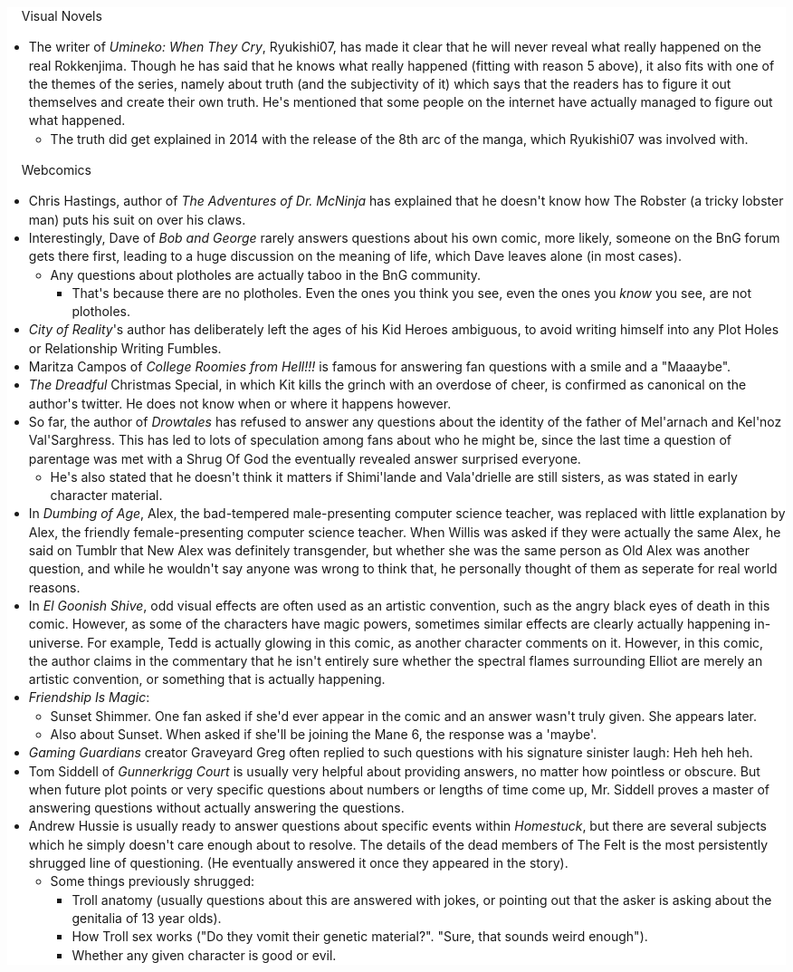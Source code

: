     Visual Novels 

-   The writer of _Umineko: When They Cry_, Ryukishi07, has made it clear that he will never reveal what really happened on the real Rokkenjima. Though he has said that he knows what really happened (fitting with reason 5 above), it also fits with one of the themes of the series, namely about truth (and the subjectivity of it) which says that the readers has to figure it out themselves and create their own truth. He's mentioned that some people on the internet have actually managed to figure out what happened.
    -   The truth did get explained in 2014 with the release of the 8th arc of the manga, which Ryukishi07 was involved with.

    Webcomics 

-   Chris Hastings, author of _The Adventures of Dr. McNinja_ has explained that he doesn't know how The Robster (a tricky lobster man) puts his suit on over his claws.
-   Interestingly, Dave of _Bob and George_ rarely answers questions about his own comic, more likely, someone on the BnG forum gets there first, leading to a huge discussion on the meaning of life, which Dave leaves alone (in most cases).
    -   Any questions about plotholes are actually taboo in the BnG community.
        -   That's because there are no plotholes. Even the ones you think you see, even the ones you _know_ you see, are not plotholes.
-   _City of Reality_'s author has deliberately left the ages of his Kid Heroes ambiguous, to avoid writing himself into any Plot Holes or Relationship Writing Fumbles.
-   Maritza Campos of _College Roomies from Hell!!!_ is famous for answering fan questions with a smile and a "Maaaybe".
-   _The Dreadful_ Christmas Special, in which Kit kills the grinch with an overdose of cheer, is confirmed as canonical on the author's twitter. He does not know when or where it happens however.
-   So far, the author of _Drowtales_ has refused to answer any questions about the identity of the father of Mel'arnach and Kel'noz Val'Sarghress. This has led to lots of speculation among fans about who he might be, since the last time a question of parentage was met with a Shrug Of God the eventually revealed answer surprised everyone.
    -   He's also stated that he doesn't think it matters if Shimi'lande and Vala'drielle are still sisters, as was stated in early character material.
-   In _Dumbing of Age_, Alex, the bad-tempered male-presenting computer science teacher, was replaced with little explanation by Alex, the friendly female-presenting computer science teacher. When Willis was asked if they were actually the same Alex, he said on Tumblr that New Alex was definitely transgender, but whether she was the same person as Old Alex was another question, and while he wouldn't say anyone was wrong to think that, he personally thought of them as seperate for real world reasons.
-   In _El Goonish Shive_, odd visual effects are often used as an artistic convention, such as the angry black eyes of death in this comic. However, as some of the characters have magic powers, sometimes similar effects are clearly actually happening in-universe. For example, Tedd is actually glowing in this comic, as another character comments on it. However, in this comic, the author claims in the commentary that he isn't entirely sure whether the spectral flames surrounding Elliot are merely an artistic convention, or something that is actually happening.
-   _Friendship Is Magic_:
    -   Sunset Shimmer. One fan asked if she'd ever appear in the comic and an answer wasn't truly given. She appears later.
    -   Also about Sunset. When asked if she'll be joining the Mane 6, the response was a 'maybe'.
-   _Gaming Guardians_ creator Graveyard Greg often replied to such questions with his signature sinister laugh: Heh heh heh.
-   Tom Siddell of _Gunnerkrigg Court_ is usually very helpful about providing answers, no matter how pointless or obscure. But when future plot points or very specific questions about numbers or lengths of time come up, Mr. Siddell proves a master of answering questions without actually answering the questions.
-   Andrew Hussie is usually ready to answer questions about specific events within _Homestuck_, but there are several subjects which he simply doesn't care enough about to resolve. The details of the dead members of The Felt is the most persistently shrugged line of questioning. (He eventually answered it once they appeared in the story).
    -   Some things previously shrugged:
        -   Troll anatomy (usually questions about this are answered with jokes, or pointing out that the asker is asking about the genitalia of 13 year olds).
        -   How Troll sex works ("Do they vomit their genetic material?". "Sure, that sounds weird enough").
        -   Whether any given character is good or evil.